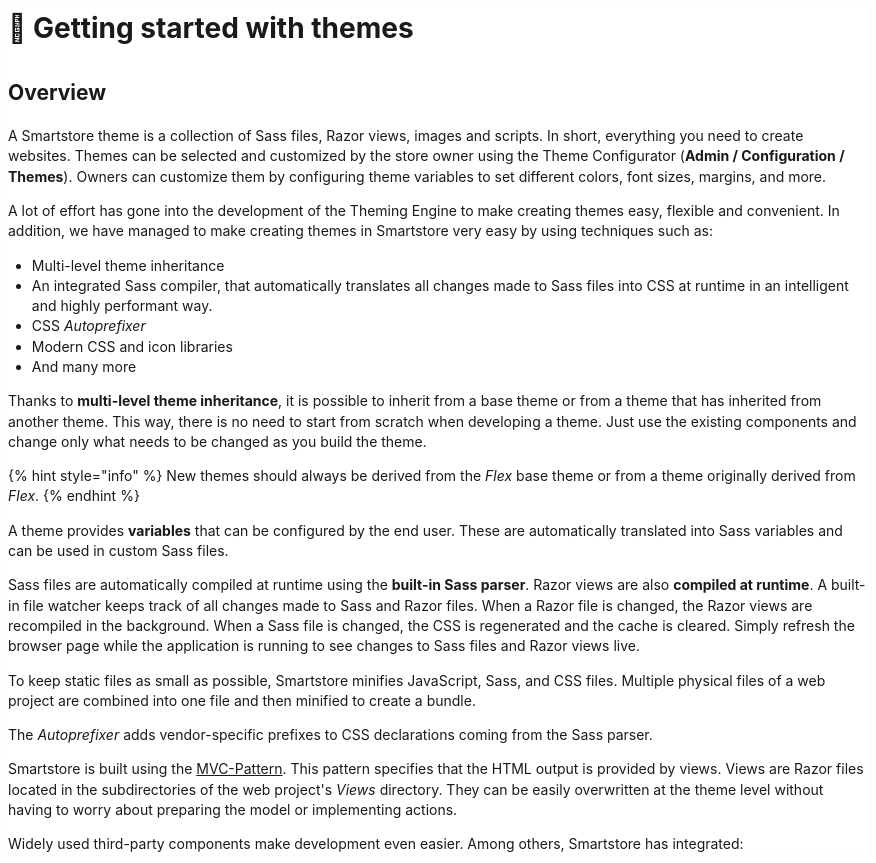 # 🐥 Getting started with themes

## Overview

A Smartstore theme is a collection of Sass files, Razor views, images and scripts. In short, everything you need to create websites. Themes can be selected and customized by the store owner using the Theme Configurator (**Admin / Configuration / Themes**). Owners can customize them by configuring theme variables to set different colors, font sizes, margins, and more.

A lot of effort has gone into the development of the Theming Engine to make creating themes easy, flexible and convenient. In addition, we have managed to make creating themes in Smartstore very easy by using techniques such as:

* Multi-level theme inheritance
* An integrated Sass compiler, that automatically translates all changes made to Sass files into CSS at runtime in an intelligent and highly performant way.
* CSS _Autoprefixer_
* Modern CSS and icon libraries&#x20;
* And many more

Thanks to **multi-level theme inheritance**, it is possible to inherit from a base theme or from a theme that has inherited from another theme. This way, there is no need to start from scratch when developing a theme. Just use the existing components and change only what needs to be changed as you build the theme.

{% hint style="info" %}
New themes should always be derived from the _Flex_ base theme or from a theme originally derived from _Flex_.
{% endhint %}

A theme provides **variables** that can be configured by the end user. These are automatically translated into Sass variables and can be used in custom Sass files.

Sass files are automatically compiled at runtime using the **built-in Sass parser**. Razor views are also **compiled at runtime**. A built-in file watcher keeps track of all changes made to Sass and Razor files. When a Razor file is changed, the Razor views are recompiled in the background. When a Sass file is changed, the CSS is regenerated and the cache is cleared. Simply refresh the browser page while the application is running to see changes to Sass files and Razor views live.

To keep static files as small as possible, Smartstore minifies JavaScript, Sass, and CSS files. Multiple physical files of a web project are combined into one file and then minified to create a bundle.

The _Autoprefixer_ adds vendor-specific prefixes to CSS declarations coming from the Sass parser.

Smartstore is built using the [MVC-Pattern](https://learn.microsoft.com/en-us/aspnet/core/mvc/overview?view=aspnetcore-7.0). This pattern specifies that the HTML output is provided by views. Views are Razor files located in the subdirectories of the web project's _Views_ directory. They can be easily overwritten at the theme level without having to worry about preparing the model or implementing actions.

Widely used third-party components make development even easier. Among others, Smartstore has integrated:
